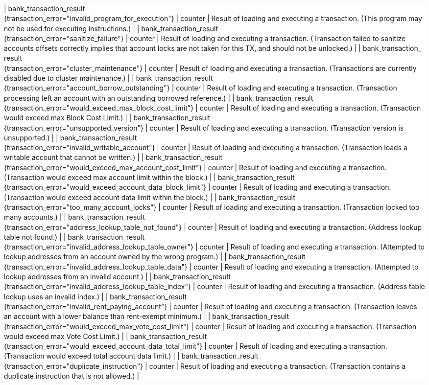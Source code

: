 | <span class="metrics-name">bank_&#8203;transaction_&#8203;result</span><br/>{transaction_&#8203;error="<span class="metrics-enum">invalid_&#8203;program_&#8203;for_&#8203;execution</span>"} | counter | Result of loading and executing a transaction. (This program may not be used for executing instructions.) |
| <span class="metrics-name">bank_&#8203;transaction_&#8203;result</span><br/>{transaction_&#8203;error="<span class="metrics-enum">sanitize_&#8203;failure</span>"} | counter | Result of loading and executing a transaction. (Transaction failed to sanitize accounts offsets correctly implies that account locks are not taken for this TX, and should not be unlocked.) |
| <span class="metrics-name">bank_&#8203;transaction_&#8203;result</span><br/>{transaction_&#8203;error="<span class="metrics-enum">cluster_&#8203;maintenance</span>"} | counter | Result of loading and executing a transaction. (Transactions are currently disabled due to cluster maintenance.) |
| <span class="metrics-name">bank_&#8203;transaction_&#8203;result</span><br/>{transaction_&#8203;error="<span class="metrics-enum">account_&#8203;borrow_&#8203;outstanding</span>"} | counter | Result of loading and executing a transaction. (Transaction processing left an account with an outstanding borrowed reference.) |
| <span class="metrics-name">bank_&#8203;transaction_&#8203;result</span><br/>{transaction_&#8203;error="<span class="metrics-enum">would_&#8203;exceed_&#8203;max_&#8203;block_&#8203;cost_&#8203;limit</span>"} | counter | Result of loading and executing a transaction. (Transaction would exceed max Block Cost Limit.) |
| <span class="metrics-name">bank_&#8203;transaction_&#8203;result</span><br/>{transaction_&#8203;error="<span class="metrics-enum">unsupported_&#8203;version</span>"} | counter | Result of loading and executing a transaction. (Transaction version is unsupported.) |
| <span class="metrics-name">bank_&#8203;transaction_&#8203;result</span><br/>{transaction_&#8203;error="<span class="metrics-enum">invalid_&#8203;writable_&#8203;account</span>"} | counter | Result of loading and executing a transaction. (Transaction loads a writable account that cannot be written.) |
| <span class="metrics-name">bank_&#8203;transaction_&#8203;result</span><br/>{transaction_&#8203;error="<span class="metrics-enum">would_&#8203;exceed_&#8203;max_&#8203;account_&#8203;cost_&#8203;limit</span>"} | counter | Result of loading and executing a transaction. (Transaction would exceed max account limit within the block.) |
| <span class="metrics-name">bank_&#8203;transaction_&#8203;result</span><br/>{transaction_&#8203;error="<span class="metrics-enum">would_&#8203;exceed_&#8203;account_&#8203;data_&#8203;block_&#8203;limit</span>"} | counter | Result of loading and executing a transaction. (Transaction would exceed account data limit within the block.) |
| <span class="metrics-name">bank_&#8203;transaction_&#8203;result</span><br/>{transaction_&#8203;error="<span class="metrics-enum">too_&#8203;many_&#8203;account_&#8203;locks</span>"} | counter | Result of loading and executing a transaction. (Transaction locked too many accounts.) |
| <span class="metrics-name">bank_&#8203;transaction_&#8203;result</span><br/>{transaction_&#8203;error="<span class="metrics-enum">address_&#8203;lookup_&#8203;table_&#8203;not_&#8203;found</span>"} | counter | Result of loading and executing a transaction. (Address lookup table not found.) |
| <span class="metrics-name">bank_&#8203;transaction_&#8203;result</span><br/>{transaction_&#8203;error="<span class="metrics-enum">invalid_&#8203;address_&#8203;lookup_&#8203;table_&#8203;owner</span>"} | counter | Result of loading and executing a transaction. (Attempted to lookup addresses from an account owned by the wrong program.) |
| <span class="metrics-name">bank_&#8203;transaction_&#8203;result</span><br/>{transaction_&#8203;error="<span class="metrics-enum">invalid_&#8203;address_&#8203;lookup_&#8203;table_&#8203;data</span>"} | counter | Result of loading and executing a transaction. (Attempted to lookup addresses from an invalid account.) |
| <span class="metrics-name">bank_&#8203;transaction_&#8203;result</span><br/>{transaction_&#8203;error="<span class="metrics-enum">invalid_&#8203;address_&#8203;lookup_&#8203;table_&#8203;index</span>"} | counter | Result of loading and executing a transaction. (Address table lookup uses an invalid index.) |
| <span class="metrics-name">bank_&#8203;transaction_&#8203;result</span><br/>{transaction_&#8203;error="<span class="metrics-enum">invalid_&#8203;rent_&#8203;paying_&#8203;account</span>"} | counter | Result of loading and executing a transaction. (Transaction leaves an account with a lower balance than rent-exempt minimum.) |
| <span class="metrics-name">bank_&#8203;transaction_&#8203;result</span><br/>{transaction_&#8203;error="<span class="metrics-enum">would_&#8203;exceed_&#8203;max_&#8203;vote_&#8203;cost_&#8203;limit</span>"} | counter | Result of loading and executing a transaction. (Transaction would exceed max Vote Cost Limit.) |
| <span class="metrics-name">bank_&#8203;transaction_&#8203;result</span><br/>{transaction_&#8203;error="<span class="metrics-enum">would_&#8203;exceed_&#8203;account_&#8203;data_&#8203;total_&#8203;limit</span>"} | counter | Result of loading and executing a transaction. (Transaction would exceed total account data limit.) |
| <span class="metrics-name">bank_&#8203;transaction_&#8203;result</span><br/>{transaction_&#8203;error="<span class="metrics-enum">duplicate_&#8203;instruction</span>"} | counter | Result of loading and executing a transaction. (Transaction contains a duplicate instruction that is not allowed.) |